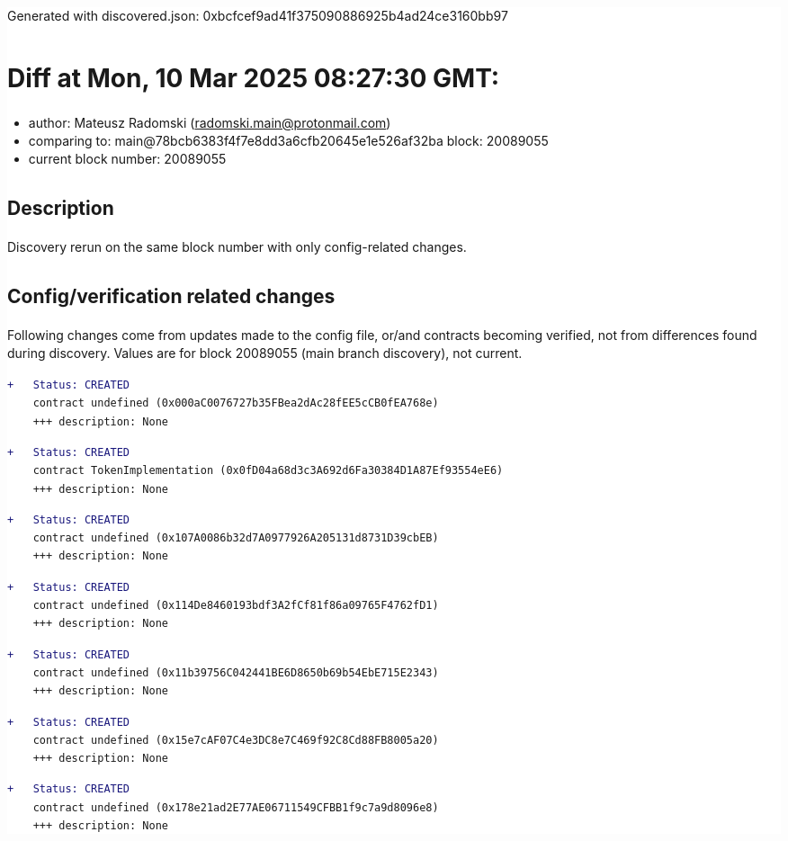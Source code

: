 Generated with discovered.json: 0xbcfcef9ad41f375090886925b4ad24ce3160bb97

# Diff at Mon, 10 Mar 2025 08:27:30 GMT:

- author: Mateusz Radomski (<radomski.main@protonmail.com>)
- comparing to: main@78bcb6383f4f7e8dd3a6cfb20645e1e526af32ba block: 20089055
- current block number: 20089055

## Description

Discovery rerun on the same block number with only config-related changes.

## Config/verification related changes

Following changes come from updates made to the config file,
or/and contracts becoming verified, not from differences found during
discovery. Values are for block 20089055 (main branch discovery), not current.

```diff
+   Status: CREATED
    contract undefined (0x000aC0076727b35FBea2dAc28fEE5cCB0fEA768e)
    +++ description: None
```

```diff
+   Status: CREATED
    contract TokenImplementation (0x0fD04a68d3c3A692d6Fa30384D1A87Ef93554eE6)
    +++ description: None
```

```diff
+   Status: CREATED
    contract undefined (0x107A0086b32d7A0977926A205131d8731D39cbEB)
    +++ description: None
```

```diff
+   Status: CREATED
    contract undefined (0x114De8460193bdf3A2fCf81f86a09765F4762fD1)
    +++ description: None
```

```diff
+   Status: CREATED
    contract undefined (0x11b39756C042441BE6D8650b69b54EbE715E2343)
    +++ description: None
```

```diff
+   Status: CREATED
    contract undefined (0x15e7cAF07C4e3DC8e7C469f92C8Cd88FB8005a20)
    +++ description: None
```

```diff
+   Status: CREATED
    contract undefined (0x178e21ad2E77AE06711549CFBB1f9c7a9d8096e8)
    +++ description: None
```
